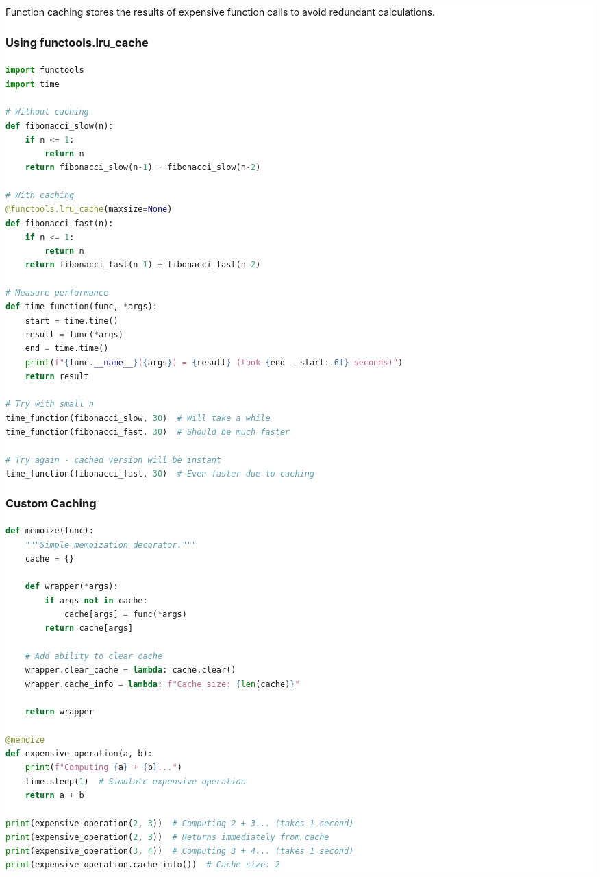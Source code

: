 Function caching stores the results of expensive function calls to avoid redundant calculations.

### Using functools.lru_cache

```python
import functools
import time

# Without caching
def fibonacci_slow(n):
    if n <= 1:
        return n
    return fibonacci_slow(n-1) + fibonacci_slow(n-2)

# With caching
@functools.lru_cache(maxsize=None)
def fibonacci_fast(n):
    if n <= 1:
        return n
    return fibonacci_fast(n-1) + fibonacci_fast(n-2)

# Measure performance
def time_function(func, *args):
    start = time.time()
    result = func(*args)
    end = time.time()
    print(f"{func.__name__}({args}) = {result} (took {end - start:.6f} seconds)")
    return result

# Try with small n
time_function(fibonacci_slow, 30)  # Will take a while
time_function(fibonacci_fast, 30)  # Should be much faster

# Try again - cached version will be instant
time_function(fibonacci_fast, 30)  # Even faster due to caching
```

### Custom Caching

```python
def memoize(func):
    """Simple memoization decorator."""
    cache = {}
    
    def wrapper(*args):
        if args not in cache:
            cache[args] = func(*args)
        return cache[args]
    
    # Add ability to clear cache
    wrapper.clear_cache = lambda: cache.clear()
    wrapper.cache_info = lambda: f"Cache size: {len(cache)}"
    
    return wrapper

@memoize
def expensive_operation(a, b):
    print(f"Computing {a} + {b}...")
    time.sleep(1)  # Simulate expensive operation
    return a + b

print(expensive_operation(2, 3))  # Computing 2 + 3... (takes 1 second)
print(expensive_operation(2, 3))  # Returns immediately from cache
print(expensive_operation(3, 4))  # Computing 3 + 4... (takes 1 second)
print(expensive_operation.cache_info())  # Cache size: 2
```